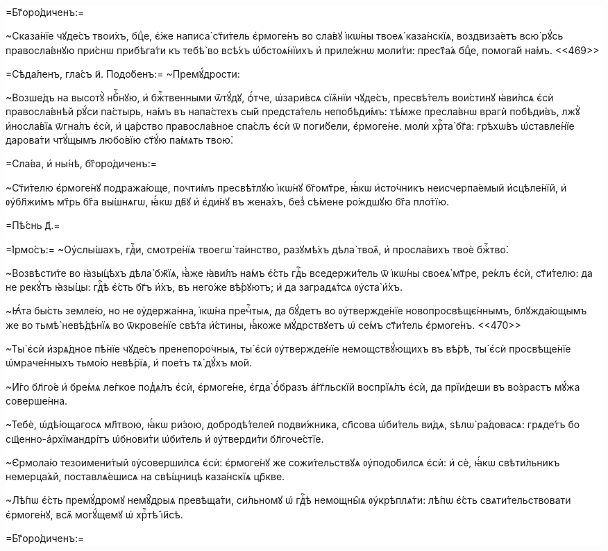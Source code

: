 =Бг҃оро́диченъ:=

~Сказа́нїе чꙋде́съ твои́хъ, бцⷣе, є҆́же написа̀ ст҃и́тель є҆рмоге́нъ во сла́вꙋ
і҆кѡ́ны твоеѧ̀ каза́нскїѧ, воздвиза́етъ всю̀ рꙋ́сь правосла́внꙋю при́снѡ
прибѣга́ти къ тебѣ̀ во всѣ́хъ ѡ҆бстоѧ́нїихъ и҆ приле́жнѡ моли́ти: прест҃а́ѧ
бцⷣе, помога́й на́мъ. <<469>>

=Сѣда́ленъ, гла́съ и҃. Подо́бенъ:= ~Премꙋ́дрости:

~Возше́дъ на высотꙋ̀ нбⷭ҇нꙋю, и҆ бжⷭ҇твенными ѿтꙋ́дꙋ, ѻ҆́тче, ѡ҆зари́всѧ
сїѧ̑нїи чꙋде́съ, пресвѣ́телъ вои́стинꙋ ꙗ҆ви́лсѧ є҆сѝ правосла́внѣй рꙋ́си
па́стырь, на́мъ въ напа́стехъ сы́й предста́тель непобѣди́мъ: тѣ́мже пресла́внѡ
врагѝ побѣди́въ, лжꙋ̀ и҆носла́вїѧ ѿгна́лъ є҆сѝ, и҆ ца́рство правосла́вное
спа́слъ є҆сѝ ѿ поги́бели, є҆рмоге́не. молѝ хрⷭ҇та̀ бг҃а: грѣхѡ́въ ѡ҆ставле́нїе
дарова́ти чтꙋ́щымъ любо́вїю ст҃ꙋ́ю па́мѧть твою̀.

=Сла́ва, и҆ ны́нѣ, бг҃оро́диченъ:=

~Ст҃и́телю є҆рмоге́нꙋ подража́юще, почти́мъ пресвѣ́тлꙋю і҆кѡ́нꙋ бг҃омт҃ре,
ꙗ҆́кѡ и҆сто́чникъ неисчерпа́емый и҆сцѣле́нїй, и҆ ᲂу҆бл҃жи́мъ мт҃рь бг҃а
вы́шнѧгѡ, ꙗ҆́кѡ дв҃ꙋ и҆ є҆ди́нꙋ въ жена́хъ, без̾ сѣ́мене ро́ждшꙋю бг҃а пло́тїю.

=Пѣ́снь д҃.=

=І҆рмо́съ:= ~Оу҆слы́шахъ, гдⷭ҇и, смотре́нїѧ твоегѡ̀ та́инство, разꙋмѣ́хъ дѣла̀
твоѧ̑, и҆ просла́вихъ твоѐ бжⷭ҇тво̀.

~Возвѣсти́те во ꙗ҆зы́цѣхъ дѣла̀ бж҃їѧ, ꙗ҆̀же ꙗ҆ви́лъ на́мъ є҆́сть гдⷭ҇ь
вседержи́тель ѿ і҆кѡ́ны своеѧ̀ мт҃ре, ре́клъ є҆сѝ, ст҃и́телю: да не рекꙋ́тъ
ꙗ҆зы́цы: гдⷭ҇ѣ є҆́сть бг҃ъ и҆́хъ, въ него́же вѣ́рꙋютъ; и҆ да заградѧ́тсѧ ᲂу҆ста̀
и҆́хъ.

~Ꙗ҆́та бы́сть земле́ю, но не ᲂу҆держа́нна, і҆кѡ́на пречⷭ҇тыѧ, да бꙋ́детъ во
ᲂу҆твержде́нїе новопросвѣщє́ннымъ, блꙋжда́ющымъ же во тьмѣ̀ невѣ́дѣнїѧ во
ѿкрове́нїе свѣ́та и҆́стины, ꙗ҆́коже мꙋ́дрствꙋетъ ѡ҆ се́мъ ст҃и́тель є҆рмоге́нъ.
<<470>>

~Ты̀ є҆сѝ и҆зрѧ́дное пѣ́нїе чꙋде́съ пренепоро́чныѧ, ты̀ є҆сѝ ᲂу҆твержде́нїе
немощствꙋ́ющихъ въ вѣ́рѣ, ты̀ є҆сѝ просвѣще́нїе ѡ҆мраче́нныхъ тьмо́ю невѣ́рїѧ,
и҆ пое́тъ тѧ̀ дꙋ́хъ мо́й.

~И҆́го бл҃го́е и҆ бре́мѧ ле́гкое под̾ѧ́лъ є҆сѝ, є҆рмоге́не, є҆гда̀ ѻ҆́бразъ
а҆́гг҃льскїй воспрїѧ́лъ є҆сѝ, да прїи́деши въ во́зрастъ мꙋ́жа соверше́нна.

~Тебѐ, ѡ҆дѣ́ющагосѧ мл҃твою, ꙗ҆́кѡ ри́зою, добродѣ́телей подви́жника, сп҃сова
ѡ҆би́тель ви́дѧ, ѕѣлѡ̀ ра́довасѧ: грѧде́тъ бо сщ҃енно-а҆рхїмандрі́тъ ѡ҆бнови́ти
ѡ҆би́тель и҆ ᲂу҆тверди́ти бл҃гоче́стїе.

~Є҆рмола́ю тезоимени́тый ᲂу҆соверши́лсѧ є҆сѝ: є҆рмоге́нꙋ же сожи́тельствꙋѧ
ᲂу҆подо́билсѧ є҆сѝ: и҆ сѐ, ꙗ҆́кѡ свѣти́льникъ немерца́ѧй, поставлѧ́ешисѧ на
свѣ́щницѣ каза́нскїѧ цр҃кве.

~Лѣ́пѡ є҆́сть премꙋ́дромꙋ немꙋ̑дрыѧ превѣща́ти, си́льномꙋ ѡ҆ гдⷭ҇ѣ немощны̑ѧ
ᲂу҆крѣплѧ́ти: лѣ́пѡ є҆́сть свѧти́тельствовати є҆рмоге́нꙋ, всѧ̑ могꙋ́щемꙋ ѡ҆
хрⷭ҇тѣ̀ і҆и҃сѣ.

=Бг҃оро́диченъ:=
